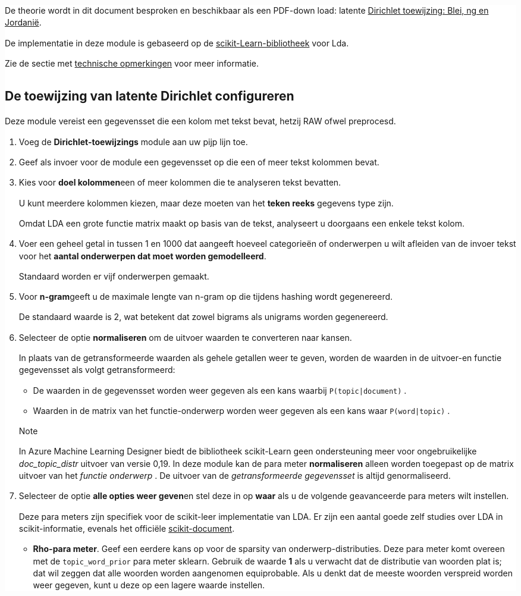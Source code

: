De theorie wordt in dit document besproken en beschikbaar als een PDF-down load: latente [Dirichlet toewijzing: Blei, ng en Jordanië](https://ai.stanford.edu/~ang/papers/nips01-lda.pdf).

De implementatie in deze module is gebaseerd op de [scikit-Learn-bibliotheek](https://github.com/scikit-learn/scikit-learn/blob/master/sklearn/decomposition/_lda.py) voor Lda.

Zie de sectie met [technische opmerkingen](#technical-notes) voor meer informatie.

## <a name="how-to-configure-latent-dirichlet-allocation"></a>De toewijzing van latente Dirichlet configureren

Deze module vereist een gegevensset die een kolom met tekst bevat, hetzij RAW ofwel preprocesd.

1. Voeg de **Dirichlet-toewijzings** module aan uw pijp lijn toe.

2. Geef als invoer voor de module een gegevensset op die een of meer tekst kolommen bevat.

3. Kies voor **doel kolommen**een of meer kolommen die te analyseren tekst bevatten.

    U kunt meerdere kolommen kiezen, maar deze moeten van het **teken reeks** gegevens type zijn.

    Omdat LDA een grote functie matrix maakt op basis van de tekst, analyseert u doorgaans een enkele tekst kolom.

4. Voer een geheel getal in tussen 1 en 1000 dat aangeeft hoeveel categorieën of onderwerpen u wilt afleiden van de invoer tekst voor het  **aantal onderwerpen dat moet worden gemodelleerd**.

    Standaard worden er vijf onderwerpen gemaakt.

5. Voor **n-gram**geeft u de maximale lengte van n-gram op die tijdens hashing wordt gegenereerd.

    De standaard waarde is 2, wat betekent dat zowel bigrams als unigrams worden gegenereerd.

6. Selecteer de optie **normaliseren** om de uitvoer waarden te converteren naar kansen. 

    In plaats van de getransformeerde waarden als gehele getallen weer te geven, worden de waarden in de uitvoer-en functie gegevensset als volgt getransformeerd:

    + De waarden in de gegevensset worden weer gegeven als een kans waarbij `P(topic|document)` .

    + Waarden in de matrix van het functie-onderwerp worden weer gegeven als een kans waar `P(word|topic)` .

    > [!NOTE] 
    > In Azure Machine Learning Designer biedt de bibliotheek scikit-Learn geen ondersteuning meer voor ongebruikelijke *doc_topic_distr* uitvoer van versie 0,19. In deze module kan de para meter **normaliseren** alleen worden toegepast op de matrix uitvoer van het *functie onderwerp* . De uitvoer van de *getransformeerde gegevensset* is altijd genormaliseerd.

7. Selecteer de optie **alle opties weer geven**en stel deze in op **waar** als u de volgende geavanceerde para meters wilt instellen.

    Deze para meters zijn specifiek voor de scikit-leer implementatie van LDA. Er zijn een aantal goede zelf studies over LDA in scikit-informatie, evenals het officiële [scikit-document](https://scikit-learn.org/stable/modules/generated/sklearn.decomposition.LatentDirichletAllocation.html).

    + **Rho-para meter**. Geef een eerdere kans op voor de sparsity van onderwerp-distributies. Deze para meter komt overeen met de `topic_word_prior` para meter sklearn. Gebruik de waarde **1** als u verwacht dat de distributie van woorden plat is; dat wil zeggen dat alle woorden worden aangenomen equiprobable. Als u denkt dat de meeste woorden verspreid worden weer gegeven, kunt u deze op een lagere waarde instellen.
